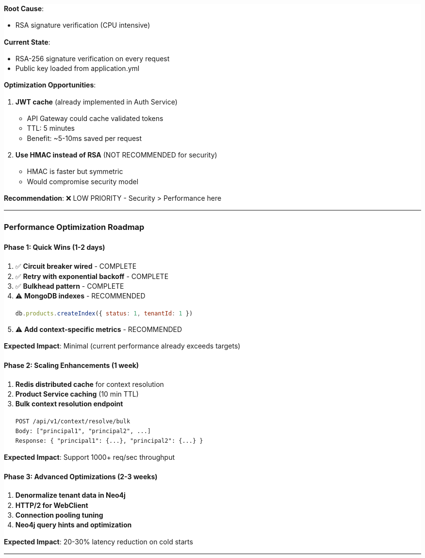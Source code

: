 **Root Cause**:
- RSA signature verification (CPU intensive)

**Current State**:
- RSA-256 signature verification on every request
- Public key loaded from application.yml

**Optimization Opportunities**:
1. **JWT cache** (already implemented in Auth Service)
   - API Gateway could cache validated tokens
   - TTL: 5 minutes
   - Benefit: ~5-10ms saved per request

2. **Use HMAC instead of RSA** (NOT RECOMMENDED for security)
   - HMAC is faster but symmetric
   - Would compromise security model

**Recommendation**: ❌ LOW PRIORITY - Security > Performance here

---

### Performance Optimization Roadmap

#### Phase 1: Quick Wins (1-2 days)

1. ✅ **Circuit breaker wired** - COMPLETE
2. ✅ **Retry with exponential backoff** - COMPLETE
3. ✅ **Bulkhead pattern** - COMPLETE
4. ⚠️ **MongoDB indexes** - RECOMMENDED
   ```javascript
   db.products.createIndex({ status: 1, tenantId: 1 })
   ```
5. ⚠️ **Add context-specific metrics** - RECOMMENDED

**Expected Impact**: Minimal (current performance already exceeds targets)

#### Phase 2: Scaling Enhancements (1 week)

1. **Redis distributed cache** for context resolution
2. **Product Service caching** (10 min TTL)
3. **Bulk context resolution endpoint**
   ```
   POST /api/v1/context/resolve/bulk
   Body: ["principal1", "principal2", ...]
   Response: { "principal1": {...}, "principal2": {...} }
   ```

**Expected Impact**: Support 1000+ req/sec throughput

#### Phase 3: Advanced Optimizations (2-3 weeks)

1. **Denormalize tenant data in Neo4j**
2. **HTTP/2 for WebClient**
3. **Connection pooling tuning**
4. **Neo4j query hints and optimization**

**Expected Impact**: 20-30% latency reduction on cold starts

---